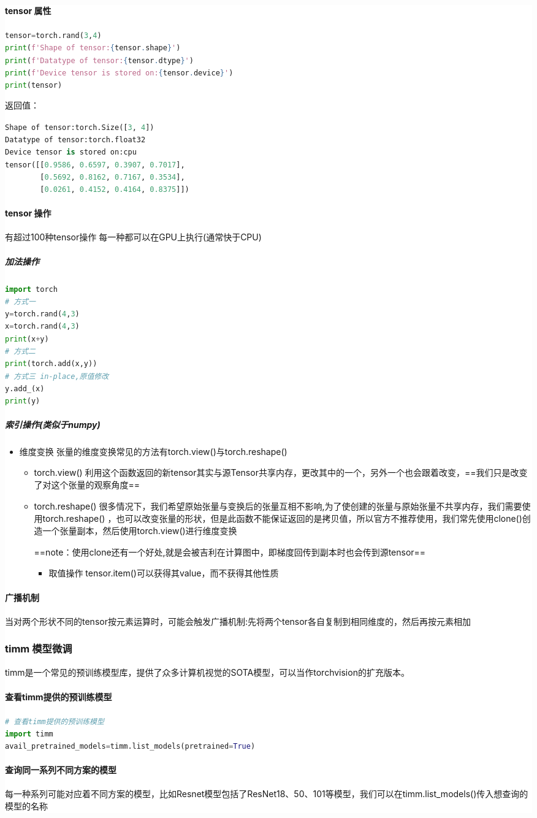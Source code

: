 #### tensor 属性
```python
tensor=torch.rand(3,4)
print(f'Shape of tensor:{tensor.shape}')
print(f'Datatype of tensor:{tensor.dtype}')
print(f'Device tensor is stored on:{tensor.device}')
print(tensor)
```
返回值：
```python
Shape of tensor:torch.Size([3, 4])
Datatype of tensor:torch.float32
Device tensor is stored on:cpu
tensor([[0.9586, 0.6597, 0.3907, 0.7017],
        [0.5692, 0.8162, 0.7167, 0.3534],
        [0.0261, 0.4152, 0.4164, 0.8375]])
```

#### tensor 操作
有超过100种tensor操作
每一种都可以在GPU上执行(通常快于CPU)
##### 加法操作
```python
import torch
# 方式一
y=torch.rand(4,3)
x=torch.rand(4,3)
print(x+y)
# 方式二
print(torch.add(x,y))
# 方式三 in-place,原值修改
y.add_(x)
print(y)
```

##### 索引操作(类似于numpy)
- 维度变换
    张量的维度变换常见的方法有torch.view()与torch.reshape()
  - torch.view()
    利用这个函数返回的新tensor其实与源Tensor共享内存，更改其中的一个，另外一个也会跟着改变，==我们只是改变了对这个张量的观察角度==
  - torch.reshape()
    很多情况下，我们希望原始张量与变换后的张量互相不影响,为了使创建的张量与原始张量不共享内存，我们需要使用torch.reshape()
    ，也可以改变张量的形状，但是此函数不能保证返回的是拷贝值，所以官方不推荐使用，我们常先使用clone()创造一个张量副本，然后使用torch.view()进行维度变换

    ==note：使用clone还有一个好处,就是会被吉利在计算图中，即梯度回传到副本时也会传到源tensor==
    - 取值操作
    tensor.item()可以获得其value，而不获得其他性质
#### 广播机制
当对两个形状不同的tensor按元素运算时，可能会触发广播机制:先将两个tensor各自复制到相同维度的，然后再按元素相加

### timm 模型微调
timm是一个常见的预训练模型库，提供了众多计算机视觉的SOTA模型，可以当作torchvision的扩充版本。
#### 查看timm提供的预训练模型
```python
# 查看timm提供的预训练模型
import timm
avail_pretrained_models=timm.list_models(pretrained=True)
```
#### 查询同一系列不同方案的模型
每一种系列可能对应着不同方案的模型，比如Resnet模型包括了ResNet18、50、101等模型，我们可以在timm.list_models()传入想查询的模型的名称
